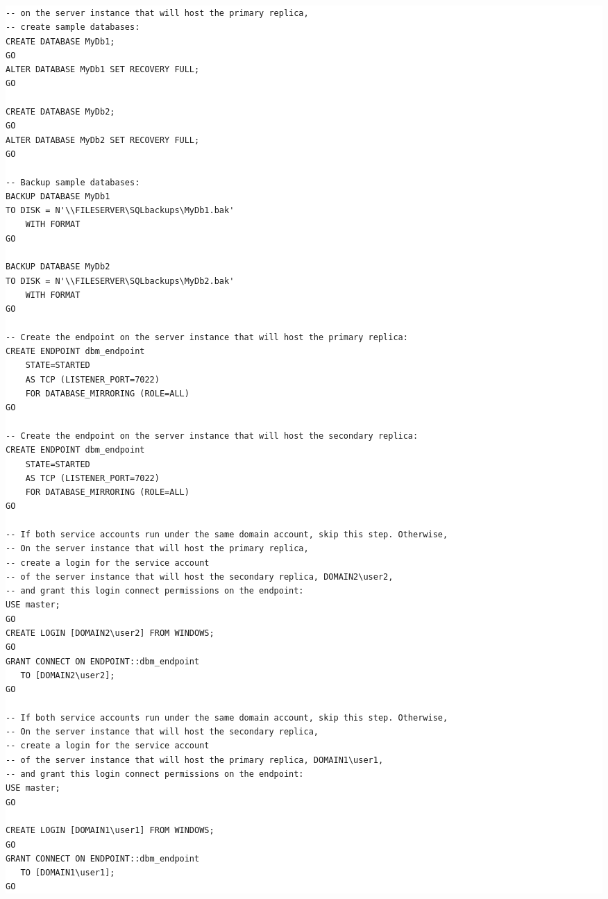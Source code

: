 ```  
-- on the server instance that will host the primary replica,   
-- create sample databases:  
CREATE DATABASE MyDb1;  
GO  
ALTER DATABASE MyDb1 SET RECOVERY FULL;  
GO  
  
CREATE DATABASE MyDb2;  
GO  
ALTER DATABASE MyDb2 SET RECOVERY FULL;  
GO  
  
-- Backup sample databases:  
BACKUP DATABASE MyDb1   
TO DISK = N'\\FILESERVER\SQLbackups\MyDb1.bak'   
    WITH FORMAT  
GO  
  
BACKUP DATABASE MyDb2   
TO DISK = N'\\FILESERVER\SQLbackups\MyDb2.bak'   
    WITH FORMAT  
GO  
  
-- Create the endpoint on the server instance that will host the primary replica:  
CREATE ENDPOINT dbm_endpoint  
    STATE=STARTED   
    AS TCP (LISTENER_PORT=7022)   
    FOR DATABASE_MIRRORING (ROLE=ALL)  
GO  
  
-- Create the endpoint on the server instance that will host the secondary replica:   
CREATE ENDPOINT dbm_endpoint  
    STATE=STARTED   
    AS TCP (LISTENER_PORT=7022)   
    FOR DATABASE_MIRRORING (ROLE=ALL)  
GO  
  
-- If both service accounts run under the same domain account, skip this step. Otherwise,   
-- On the server instance that will host the primary replica,   
-- create a login for the service account   
-- of the server instance that will host the secondary replica, DOMAIN2\user2,   
-- and grant this login connect permissions on the endpoint:  
USE master;  
GO  
CREATE LOGIN [DOMAIN2\user2] FROM WINDOWS;  
GO  
GRANT CONNECT ON ENDPOINT::dbm_endpoint   
   TO [DOMAIN2\user2];  
GO  
  
-- If both service accounts run under the same domain account, skip this step. Otherwise,   
-- On the server instance that will host the secondary replica,  
-- create a login for the service account   
-- of the server instance that will host the primary replica, DOMAIN1\user1,   
-- and grant this login connect permissions on the endpoint:  
USE master;  
GO  
  
CREATE LOGIN [DOMAIN1\user1] FROM WINDOWS;  
GO  
GRANT CONNECT ON ENDPOINT::dbm_endpoint   
   TO [DOMAIN1\user1];  
GO  
```